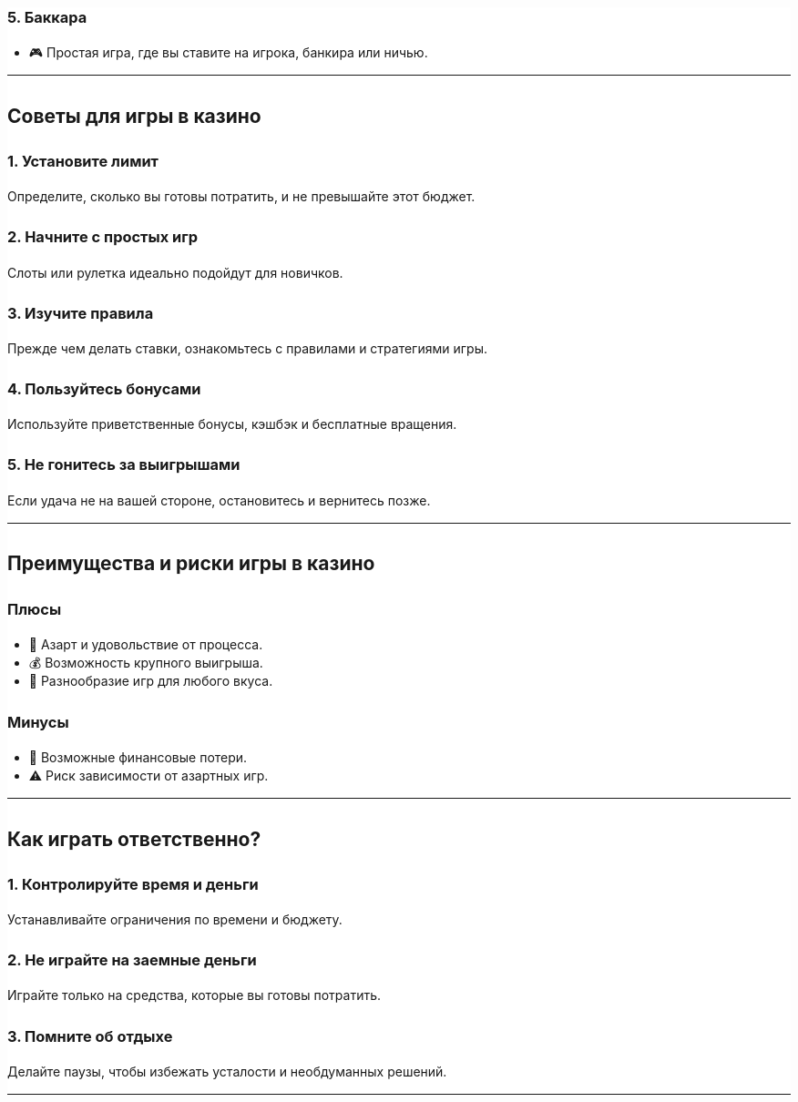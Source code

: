 ### **5. Баккара**  
- 🎮 Простая игра, где вы ставите на игрока, банкира или ничью.  

---

## **Советы для игры в казино**

### **1. Установите лимит**  
Определите, сколько вы готовы потратить, и не превышайте этот бюджет.  

### **2. Начните с простых игр**  
Слоты или рулетка идеально подойдут для новичков.  

### **3. Изучите правила**  
Прежде чем делать ставки, ознакомьтесь с правилами и стратегиями игры.  

### **4. Пользуйтесь бонусами**  
Используйте приветственные бонусы, кэшбэк и бесплатные вращения.  

### **5. Не гонитесь за выигрышами**  
Если удача не на вашей стороне, остановитесь и вернитесь позже.  

---

## **Преимущества и риски игры в казино**

### **Плюсы**  
- 🎉 Азарт и удовольствие от процесса.  
- 💰 Возможность крупного выигрыша.  
- 🌟 Разнообразие игр для любого вкуса.  

### **Минусы**  
- 💸 Возможные финансовые потери.  
- ⚠️ Риск зависимости от азартных игр.  

---

## **Как играть ответственно?**

### **1. Контролируйте время и деньги**  
Устанавливайте ограничения по времени и бюджету.  

### **2. Не играйте на заемные деньги**  
Играйте только на средства, которые вы готовы потратить.  

### **3. Помните об отдыхе**  
Делайте паузы, чтобы избежать усталости и необдуманных решений.  

---